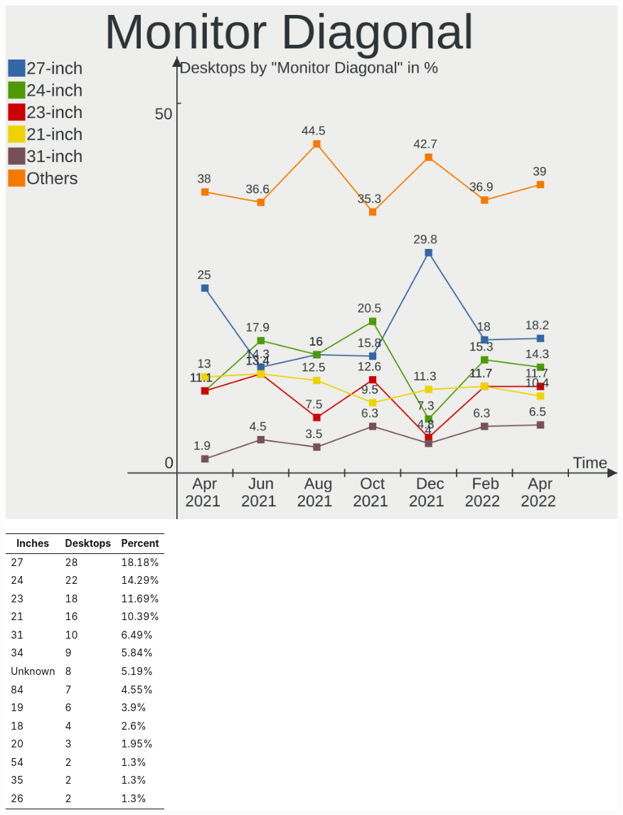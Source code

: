 ![Monitor Diagonal](./images/line_chart/mon_diagonal.svg)

| Inches  | Desktops | Percent |
|---------|----------|---------|
| 27      | 28       | 18.18%  |
| 24      | 22       | 14.29%  |
| 23      | 18       | 11.69%  |
| 21      | 16       | 10.39%  |
| 31      | 10       | 6.49%   |
| 34      | 9        | 5.84%   |
| Unknown | 8        | 5.19%   |
| 84      | 7        | 4.55%   |
| 19      | 6        | 3.9%    |
| 18      | 4        | 2.6%    |
| 20      | 3        | 1.95%   |
| 54      | 2        | 1.3%    |
| 35      | 2        | 1.3%    |
| 26      | 2        | 1.3%    |
